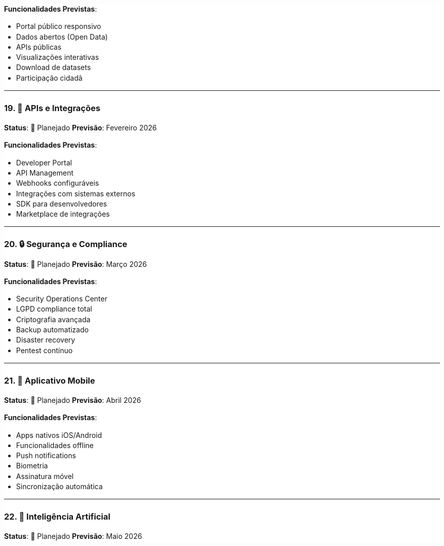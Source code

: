 **Funcionalidades Previstas**:
- Portal público responsivo
- Dados abertos (Open Data)
- APIs públicas
- Visualizações interativas
- Download de datasets
- Participação cidadã

---

### 19. 🔌 APIs e Integrações
**Status**: 📅 Planejado
**Previsão**: Fevereiro 2026

**Funcionalidades Previstas**:
- Developer Portal
- API Management
- Webhooks configuráveis
- Integrações com sistemas externos
- SDK para desenvolvedores
- Marketplace de integrações

---

### 20. 🔒 Segurança e Compliance
**Status**: 📅 Planejado
**Previsão**: Março 2026

**Funcionalidades Previstas**:
- Security Operations Center
- LGPD compliance total
- Criptografia avançada
- Backup automatizado
- Disaster recovery
- Pentest contínuo

---

### 21. 📱 Aplicativo Mobile
**Status**: 📅 Planejado
**Previsão**: Abril 2026

**Funcionalidades Previstas**:
- Apps nativos iOS/Android
- Funcionalidades offline
- Push notifications
- Biometria
- Assinatura móvel
- Sincronização automática

---

### 22. 🤖 Inteligência Artificial
**Status**: 📅 Planejado
**Previsão**: Maio 2026

